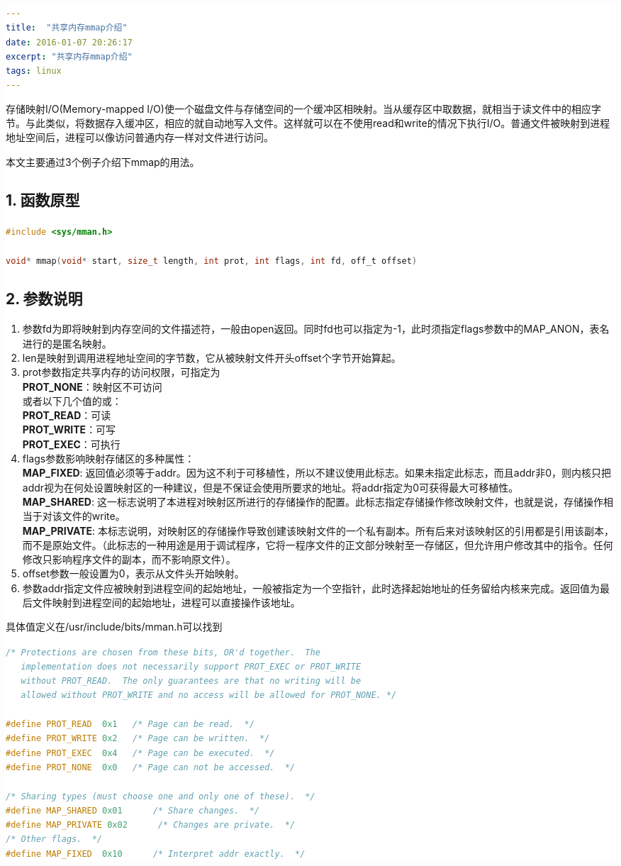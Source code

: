 ```yaml
---
title:  "共享内存mmap介绍"
date: 2016-01-07 20:26:17
excerpt: "共享内存mmap介绍"
tags: linux
---
```


存储映射I/O(Memory-mapped I/O)使一个磁盘文件与存储空间的一个缓冲区相映射。当从缓存区中取数据，就相当于读文件中的相应字节。与此类似，将数据存入缓冲区，相应的就自动地写入文件。这样就可以在不使用read和write的情况下执行I/O。普通文件被映射到进程地址空间后，进程可以像访问普通内存一样对文件进行访问。

本文主要通过3个例子介绍下mmap的用法。



## 1. 函数原型

```c
#include <sys/mman.h>

void* mmap(void* start, size_t length, int prot, int flags, int fd, off_t offset)
```

## 2. 参数说明

1. 参数fd为即将映射到内存空间的文件描述符，一般由open返回。同时fd也可以指定为-1，此时须指定flags参数中的MAP_ANON，表名进行的是匿名映射。
2. len是映射到调用进程地址空间的字节数，它从被映射文件开头offset个字节开始算起。
3. prot参数指定共享内存的访问权限，可指定为   
 **PROT_NONE**：映射区不可访问  
或者以下几个值的或：  
 **PROT_READ**：可读  
 **PROT_WRITE**：可写  
 **PROT_EXEC**：可执行  
4. flags参数影响映射存储区的多种属性：  
**MAP_FIXED**: 返回值必须等于addr。因为这不利于可移植性，所以不建议使用此标志。如果未指定此标志，而且addr非0，则内核只把addr视为在何处设置映射区的一种建议，但是不保证会使用所要求的地址。将addr指定为0可获得最大可移植性。  
**MAP_SHARED**: 这一标志说明了本进程对映射区所进行的存储操作的配置。此标志指定存储操作修改映射文件，也就是说，存储操作相当于对该文件的write。  
**MAP_PRIVATE**: 本标志说明，对映射区的存储操作导致创建该映射文件的一个私有副本。所有后来对该映射区的引用都是引用该副本，而不是原始文件。（此标志的一种用途是用于调试程序，它将一程序文件的正文部分映射至一存储区，但允许用户修改其中的指令。任何修改只影响程序文件的副本，而不影响原文件）。  
5. offset参数一般设置为0，表示从文件头开始映射。   
6. 参数addr指定文件应被映射到进程空间的起始地址，一般被指定为一个空指针，此时选择起始地址的任务留给内核来完成。返回值为最后文件映射到进程空间的起始地址，进程可以直接操作该地址。   


具体值定义在/usr/include/bits/mman.h可以找到

```c
/* Protections are chosen from these bits, OR'd together.  The
   implementation does not necessarily support PROT_EXEC or PROT_WRITE
   without PROT_READ.  The only guarantees are that no writing will be
   allowed without PROT_WRITE and no access will be allowed for PROT_NONE. */

#define PROT_READ  0x1   /* Page can be read.  */
#define PROT_WRITE 0x2   /* Page can be written.  */
#define PROT_EXEC  0x4   /* Page can be executed.  */
#define PROT_NONE  0x0   /* Page can not be accessed.  */

/* Sharing types (must choose one and only one of these).  */
#define MAP_SHARED 0x01      /* Share changes.  */
#define MAP_PRIVATE 0x02      /* Changes are private.  */
/* Other flags.  */
#define MAP_FIXED  0x10      /* Interpret addr exactly.  */
```
